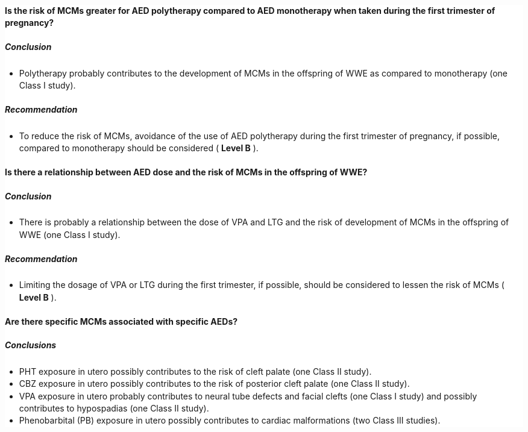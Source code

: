 


####  Is the risk of MCMs greater for AED polytherapy compared to AED monotherapy when taken during the first trimester of pregnancy? 


#####  Conclusion 


  * Polytherapy probably contributes to the development of MCMs in the offspring of WWE as compared to monotherapy (one Class I study). 




#####  Recommendation 


  * To reduce the risk of MCMs, avoidance of the use of AED polytherapy during the first trimester of pregnancy, if possible, compared to monotherapy should be considered ( **Level B** ). 




####  Is there a relationship between AED dose and the risk of MCMs in the offspring of WWE? 


#####  Conclusion 


  * There is probably a relationship between the dose of VPA and LTG and the risk of development of MCMs in the offspring of WWE (one Class I study). 




#####  Recommendation 


  * Limiting the dosage of VPA or LTG during the first trimester, if possible, should be considered to lessen the risk of MCMs ( **Level B** ). 




####  Are there specific MCMs associated with specific AEDs? 


#####  Conclusions 


  * PHT exposure in utero possibly contributes to the risk of cleft palate (one Class II study). 
  * CBZ exposure in utero possibly contributes to the risk of posterior cleft palate (one Class II study). 
  * VPA exposure in utero probably contributes to neural tube defects and facial clefts (one Class I study) and possibly contributes to hypospadias (one Class II study). 
  * Phenobarbital (PB) exposure in utero possibly contributes to cardiac malformations (two Class III studies). 


